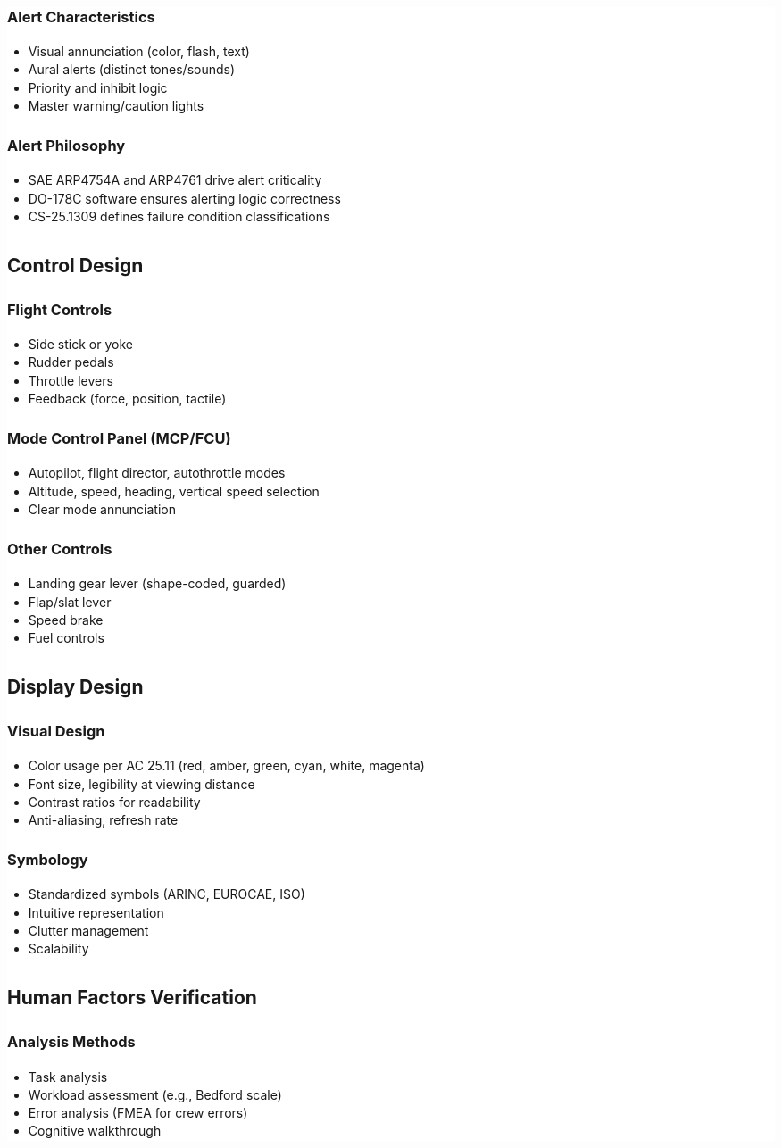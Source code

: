 ### Alert Characteristics
- Visual annunciation (color, flash, text)
- Aural alerts (distinct tones/sounds)
- Priority and inhibit logic
- Master warning/caution lights

### Alert Philosophy
- SAE ARP4754A and ARP4761 drive alert criticality
- DO-178C software ensures alerting logic correctness
- CS-25.1309 defines failure condition classifications

## Control Design

### Flight Controls
- Side stick or yoke
- Rudder pedals
- Throttle levers
- Feedback (force, position, tactile)

### Mode Control Panel (MCP/FCU)
- Autopilot, flight director, autothrottle modes
- Altitude, speed, heading, vertical speed selection
- Clear mode annunciation

### Other Controls
- Landing gear lever (shape-coded, guarded)
- Flap/slat lever
- Speed brake
- Fuel controls

## Display Design

### Visual Design
- Color usage per AC 25.11 (red, amber, green, cyan, white, magenta)
- Font size, legibility at viewing distance
- Contrast ratios for readability
- Anti-aliasing, refresh rate

### Symbology
- Standardized symbols (ARINC, EUROCAE, ISO)
- Intuitive representation
- Clutter management
- Scalability

## Human Factors Verification

### Analysis Methods
- Task analysis
- Workload assessment (e.g., Bedford scale)
- Error analysis (FMEA for crew errors)
- Cognitive walkthrough
